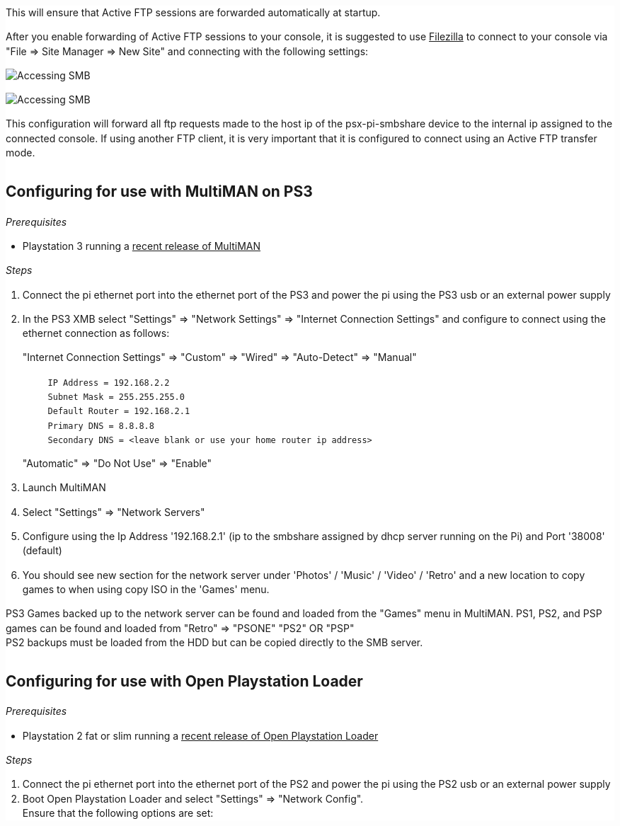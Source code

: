 This will ensure that Active FTP sessions are forwarded automatically at startup.

After you enable forwarding of Active FTP sessions to your console, it is suggested to use [Filezilla](https://filezilla-project.org/download.php?type=client) to connect to your console via "File => Site Manager => New Site" and connecting with the following settings:

![Accessing SMB](/Assets/FilezillaSettings.png)

![Accessing SMB](/Assets/FilezillaActiveFTPMode.png)

This configuration will forward all ftp requests made to the host ip of the psx-pi-smbshare device to the internal ip assigned to the connected console.  If using another FTP client, it is very important that it is configured to connect using an Active FTP transfer mode.

## Configuring for use with MultiMAN on PS3

*Prerequisites*
* Playstation 3 running a [recent release of MultiMAN](http://store.brewology.com/ahomebrew.php?brewid=24)

*Steps*
1. Connect the pi ethernet port into the ethernet port of the PS3 and power the pi using the PS3 usb or an external power supply 
2. In the PS3 XMB select "Settings" => "Network Settings" => "Internet Connection Settings" and configure to connect using the ethernet connection as follows:
    
    "Internet Connection Settings" => "Custom" => "Wired" => "Auto-Detect" => "Manual"

            IP Address = 192.168.2.2
            Subnet Mask = 255.255.255.0
            Default Router = 192.168.2.1
            Primary DNS = 8.8.8.8
            Secondary DNS = <leave blank or use your home router ip address>

    "Automatic" => "Do Not Use" => "Enable"
3. Launch MultiMAN
4. Select "Settings" => "Network Servers"
5. Configure using the Ip Address '192.168.2.1' (ip to the smbshare assigned by dhcp server running on the Pi) and Port '38008' (default)
6. You should see new section for the network server under 'Photos' / 'Music' / 'Video' / 'Retro' and a new location to copy games to when using copy ISO in the 'Games' menu.  

PS3 Games backed up to the network server can be found and loaded from the "Games" menu in MultiMAN.
PS1, PS2, and PSP games can be found and loaded from "Retro" => "PSONE" "PS2" OR "PSP"  
PS2 backups must be loaded from the HDD but can be copied directly to the SMB server.

## Configuring for use with Open Playstation Loader

*Prerequisites*
* Playstation 2 fat or slim running a [recent release of Open Playstation Loader](http://www.ps2-home.com/forum/viewtopic.php?p=29251#p29251) 

*Steps*
1. Connect the pi ethernet port into the ethernet port of the PS2 and power the pi using the PS2 usb or an external power supply 
2. Boot Open Playstation Loader and select "Settings" => "Network Config".  
Ensure that the following options are set:
